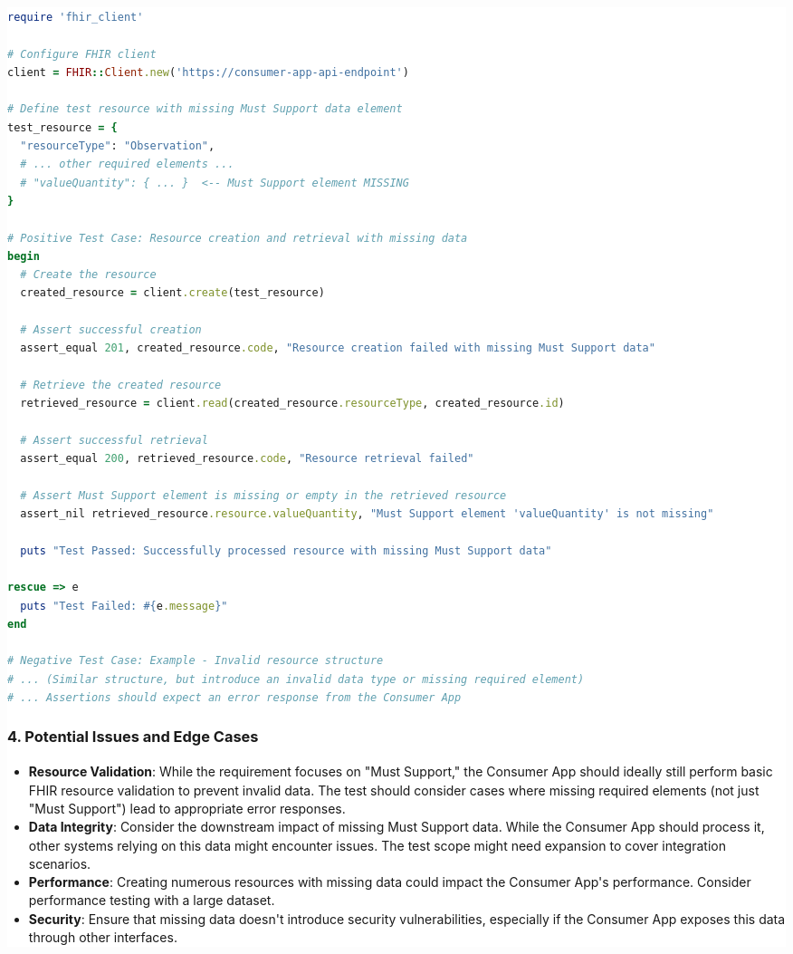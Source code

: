 ```ruby
require 'fhir_client'

# Configure FHIR client
client = FHIR::Client.new('https://consumer-app-api-endpoint')

# Define test resource with missing Must Support data element
test_resource = {
  "resourceType": "Observation",
  # ... other required elements ...
  # "valueQuantity": { ... }  <-- Must Support element MISSING
}

# Positive Test Case: Resource creation and retrieval with missing data
begin
  # Create the resource
  created_resource = client.create(test_resource)

  # Assert successful creation
  assert_equal 201, created_resource.code, "Resource creation failed with missing Must Support data"

  # Retrieve the created resource
  retrieved_resource = client.read(created_resource.resourceType, created_resource.id)

  # Assert successful retrieval
  assert_equal 200, retrieved_resource.code, "Resource retrieval failed"

  # Assert Must Support element is missing or empty in the retrieved resource
  assert_nil retrieved_resource.resource.valueQuantity, "Must Support element 'valueQuantity' is not missing"

  puts "Test Passed: Successfully processed resource with missing Must Support data"

rescue => e
  puts "Test Failed: #{e.message}"
end

# Negative Test Case: Example - Invalid resource structure
# ... (Similar structure, but introduce an invalid data type or missing required element)
# ... Assertions should expect an error response from the Consumer App

```

### 4. Potential Issues and Edge Cases

* **Resource Validation**: While the requirement focuses on "Must Support," the Consumer App should ideally still perform basic FHIR resource validation to prevent invalid data. The test should consider cases where missing required elements (not just "Must Support") lead to appropriate error responses.
* **Data Integrity**:  Consider the downstream impact of missing Must Support data. While the Consumer App should process it, other systems relying on this data might encounter issues. The test scope might need expansion to cover integration scenarios.
* **Performance**:  Creating numerous resources with missing data could impact the Consumer App's performance. Consider performance testing with a large dataset.
* **Security**:  Ensure that missing data doesn't introduce security vulnerabilities, especially if the Consumer App exposes this data through other interfaces. 
